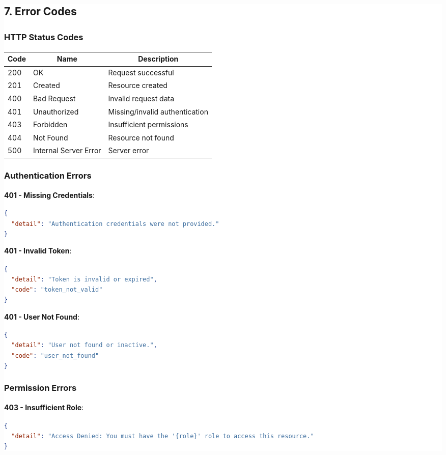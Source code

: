 
## 7. Error Codes

### HTTP Status Codes

| Code | Name | Description |
|------|------|-------------|
| 200 | OK | Request successful |
| 201 | Created | Resource created |
| 400 | Bad Request | Invalid request data |
| 401 | Unauthorized | Missing/invalid authentication |
| 403 | Forbidden | Insufficient permissions |
| 404 | Not Found | Resource not found |
| 500 | Internal Server Error | Server error |

### Authentication Errors

**401 - Missing Credentials**:
```json
{
  "detail": "Authentication credentials were not provided."
}
```

**401 - Invalid Token**:
```json
{
  "detail": "Token is invalid or expired",
  "code": "token_not_valid"
}
```

**401 - User Not Found**:
```json
{
  "detail": "User not found or inactive.",
  "code": "user_not_found"
}
```

### Permission Errors

**403 - Insufficient Role**:
```json
{
  "detail": "Access Denied: You must have the '{role}' role to access this resource."
}
```
